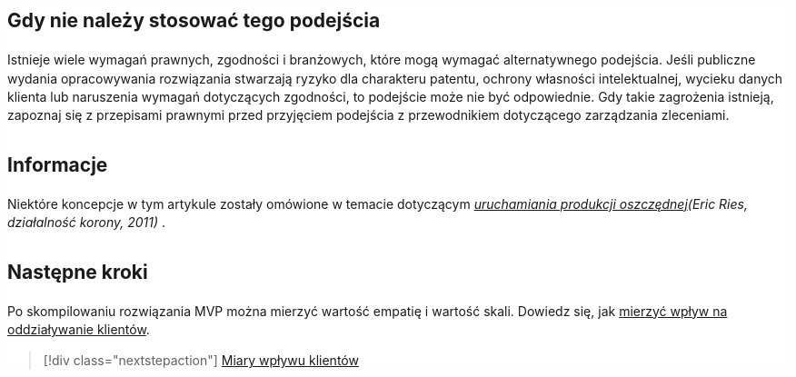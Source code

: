 ## <a name="when-not-to-apply-this-approach"></a>Gdy nie należy stosować tego podejścia

Istnieje wiele wymagań prawnych, zgodności i branżowych, które mogą wymagać alternatywnego podejścia. Jeśli publiczne wydania opracowywania rozwiązania stwarzają ryzyko dla charakteru patentu, ochrony własności intelektualnej, wycieku danych klienta lub naruszenia wymagań dotyczących zgodności, to podejście może nie być odpowiednie. Gdy takie zagrożenia istnieją, zapoznaj się z przepisami prawnymi przed przyjęciem podejścia z przewodnikiem dotyczącego zarządzania zleceniami.

## <a name="references"></a>Informacje

Niektóre koncepcje w tym artykule zostały omówione w temacie dotyczącym  _[uruchamiania produkcji oszczędnej](http://theleanstartup.com/book)(Eric Ries, działalność korony, 2011)_ .

## <a name="next-steps"></a>Następne kroki

Po skompilowaniu rozwiązania MVP można mierzyć wartość empatię i wartość skali. Dowiedz się, jak [mierzyć wpływ na oddziaływanie klientów](./measure.md).

> [!div class="nextstepaction"]
> [Miary wpływu klientów](./measure.md)
